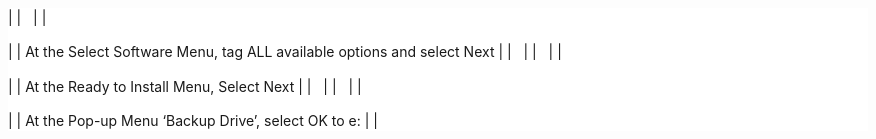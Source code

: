  | 
 | 
 
 | 
|

 | 
 | 
At the Select
Software Menu, tag ALL available options and select Next
 | 
 | 
 
 | 
 | 
 
 | 
|

 | 
 | 
At the Ready to
Install Menu, Select Next
 | 
 | 
 
 | 
 | 
 
 | 
|

 | 
 | 
At the Pop-up Menu
‘Backup Drive’, select OK to e:
 | 
 | 
 